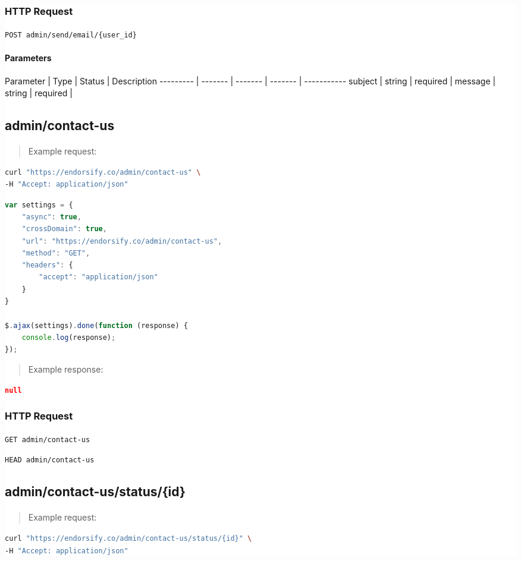 
### HTTP Request
`POST admin/send/email/{user_id}`

#### Parameters

Parameter | Type | Status | Description
--------- | ------- | ------- | ------- | -----------
    subject | string |  required  | 
    message | string |  required  | 



## admin/contact-us

> Example request:

```bash
curl "https://endorsify.co/admin/contact-us" \
-H "Accept: application/json"
```

```javascript
var settings = {
    "async": true,
    "crossDomain": true,
    "url": "https://endorsify.co/admin/contact-us",
    "method": "GET",
    "headers": {
        "accept": "application/json"
    }
}

$.ajax(settings).done(function (response) {
    console.log(response);
});
```

> Example response:

```json
null
```

### HTTP Request
`GET admin/contact-us`

`HEAD admin/contact-us`




## admin/contact-us/status/{id}

> Example request:

```bash
curl "https://endorsify.co/admin/contact-us/status/{id}" \
-H "Accept: application/json"
```
